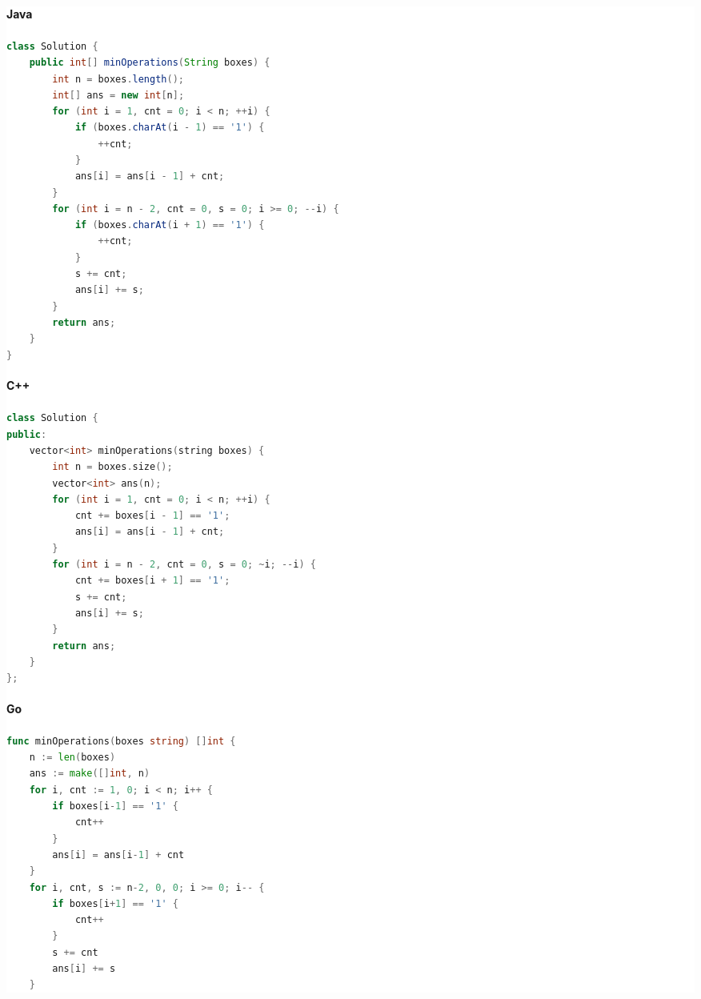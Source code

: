 #### Java

```java
class Solution {
    public int[] minOperations(String boxes) {
        int n = boxes.length();
        int[] ans = new int[n];
        for (int i = 1, cnt = 0; i < n; ++i) {
            if (boxes.charAt(i - 1) == '1') {
                ++cnt;
            }
            ans[i] = ans[i - 1] + cnt;
        }
        for (int i = n - 2, cnt = 0, s = 0; i >= 0; --i) {
            if (boxes.charAt(i + 1) == '1') {
                ++cnt;
            }
            s += cnt;
            ans[i] += s;
        }
        return ans;
    }
}
```

#### C++

```cpp
class Solution {
public:
    vector<int> minOperations(string boxes) {
        int n = boxes.size();
        vector<int> ans(n);
        for (int i = 1, cnt = 0; i < n; ++i) {
            cnt += boxes[i - 1] == '1';
            ans[i] = ans[i - 1] + cnt;
        }
        for (int i = n - 2, cnt = 0, s = 0; ~i; --i) {
            cnt += boxes[i + 1] == '1';
            s += cnt;
            ans[i] += s;
        }
        return ans;
    }
};
```

#### Go

```go
func minOperations(boxes string) []int {
	n := len(boxes)
	ans := make([]int, n)
	for i, cnt := 1, 0; i < n; i++ {
		if boxes[i-1] == '1' {
			cnt++
		}
		ans[i] = ans[i-1] + cnt
	}
	for i, cnt, s := n-2, 0, 0; i >= 0; i-- {
		if boxes[i+1] == '1' {
			cnt++
		}
		s += cnt
		ans[i] += s
	}
```